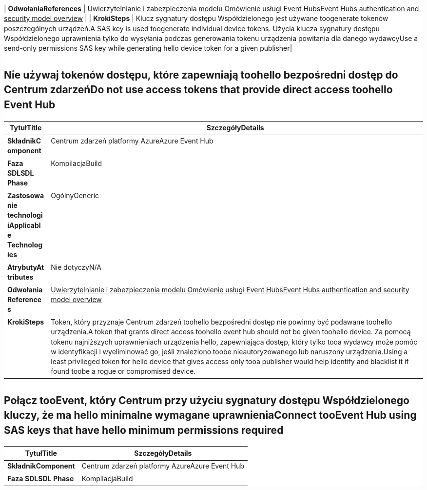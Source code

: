 | <span data-ttu-id="12310-372">**Odwołania**</span><span class="sxs-lookup"><span data-stu-id="12310-372">**References**</span></span>              | [<span data-ttu-id="12310-373">Uwierzytelnianie i zabezpieczenia modelu Omówienie usługi Event Hubs</span><span class="sxs-lookup"><span data-stu-id="12310-373">Event Hubs authentication and security model overview</span></span>](https://azure.microsoft.com/documentation/articles/event-hubs-authentication-and-security-model-overview/) |
| <span data-ttu-id="12310-374">**Kroki**</span><span class="sxs-lookup"><span data-stu-id="12310-374">**Steps**</span></span> | <span data-ttu-id="12310-375">Klucz sygnatury dostępu Współdzielonego jest używane toogenerate tokenów poszczególnych urządzeń.</span><span class="sxs-lookup"><span data-stu-id="12310-375">A SAS key is used toogenerate individual device tokens.</span></span> <span data-ttu-id="12310-376">Użycia klucza sygnatury dostępu Współdzielonego uprawnienia tylko do wysyłania podczas generowania tokenu urządzenia powitania dla danego wydawcy</span><span class="sxs-lookup"><span data-stu-id="12310-376">Use a send-only permissions SAS key while generating hello device token for a given publisher</span></span>|

## <span data-ttu-id="12310-377"><a id="access-tokens-hub"></a>Nie używaj tokenów dostępu, które zapewniają toohello bezpośredni dostęp do Centrum zdarzeń</span><span class="sxs-lookup"><span data-stu-id="12310-377"><a id="access-tokens-hub"></a>Do not use access tokens that provide direct access toohello Event Hub</span></span>

| <span data-ttu-id="12310-378">Tytuł</span><span class="sxs-lookup"><span data-stu-id="12310-378">Title</span></span>                   | <span data-ttu-id="12310-379">Szczegóły</span><span class="sxs-lookup"><span data-stu-id="12310-379">Details</span></span>      |
| ----------------------- | ------------ |
| <span data-ttu-id="12310-380">**Składnik**</span><span class="sxs-lookup"><span data-stu-id="12310-380">**Component**</span></span>               | <span data-ttu-id="12310-381">Centrum zdarzeń platformy Azure</span><span class="sxs-lookup"><span data-stu-id="12310-381">Azure Event Hub</span></span> | 
| <span data-ttu-id="12310-382">**Faza SDL**</span><span class="sxs-lookup"><span data-stu-id="12310-382">**SDL Phase**</span></span>               | <span data-ttu-id="12310-383">Kompilacja</span><span class="sxs-lookup"><span data-stu-id="12310-383">Build</span></span> |  
| <span data-ttu-id="12310-384">**Zastosowanie technologii**</span><span class="sxs-lookup"><span data-stu-id="12310-384">**Applicable Technologies**</span></span> | <span data-ttu-id="12310-385">Ogólny</span><span class="sxs-lookup"><span data-stu-id="12310-385">Generic</span></span> |
| <span data-ttu-id="12310-386">**Atrybuty**</span><span class="sxs-lookup"><span data-stu-id="12310-386">**Attributes**</span></span>              | <span data-ttu-id="12310-387">Nie dotyczy</span><span class="sxs-lookup"><span data-stu-id="12310-387">N/A</span></span>  |
| <span data-ttu-id="12310-388">**Odwołania**</span><span class="sxs-lookup"><span data-stu-id="12310-388">**References**</span></span>              | [<span data-ttu-id="12310-389">Uwierzytelnianie i zabezpieczenia modelu Omówienie usługi Event Hubs</span><span class="sxs-lookup"><span data-stu-id="12310-389">Event Hubs authentication and security model overview</span></span>](https://azure.microsoft.com/documentation/articles/event-hubs-authentication-and-security-model-overview/) |
| <span data-ttu-id="12310-390">**Kroki**</span><span class="sxs-lookup"><span data-stu-id="12310-390">**Steps**</span></span> | <span data-ttu-id="12310-391">Token, który przyznaje Centrum zdarzeń toohello bezpośredni dostęp nie powinny być podawane toohello urządzenia.</span><span class="sxs-lookup"><span data-stu-id="12310-391">A token that grants direct access toohello event hub should not be given toohello device.</span></span> <span data-ttu-id="12310-392">Za pomocą tokenu najniższych uprawnieniach urządzenia hello, zapewniająca dostęp, który tylko tooa wydawcy może pomóc w identyfikacji i wyeliminować go, jeśli znaleziono toobe nieautoryzowanego lub naruszony urządzenia.</span><span class="sxs-lookup"><span data-stu-id="12310-392">Using a least privileged token for hello device that gives access only tooa publisher would help identify and blacklist it if found toobe a rogue or compromised device.</span></span>|

## <span data-ttu-id="12310-393"><a id="sas-minimum-permissions"></a>Połącz tooEvent, który Centrum przy użyciu sygnatury dostępu Współdzielonego kluczy, że ma hello minimalne wymagane uprawnienia</span><span class="sxs-lookup"><span data-stu-id="12310-393"><a id="sas-minimum-permissions"></a>Connect tooEvent Hub using SAS keys that have hello minimum permissions required</span></span>

| <span data-ttu-id="12310-394">Tytuł</span><span class="sxs-lookup"><span data-stu-id="12310-394">Title</span></span>                   | <span data-ttu-id="12310-395">Szczegóły</span><span class="sxs-lookup"><span data-stu-id="12310-395">Details</span></span>      |
| ----------------------- | ------------ |
| <span data-ttu-id="12310-396">**Składnik**</span><span class="sxs-lookup"><span data-stu-id="12310-396">**Component**</span></span>               | <span data-ttu-id="12310-397">Centrum zdarzeń platformy Azure</span><span class="sxs-lookup"><span data-stu-id="12310-397">Azure Event Hub</span></span> | 
| <span data-ttu-id="12310-398">**Faza SDL**</span><span class="sxs-lookup"><span data-stu-id="12310-398">**SDL Phase**</span></span>               | <span data-ttu-id="12310-399">Kompilacja</span><span class="sxs-lookup"><span data-stu-id="12310-399">Build</span></span> |  